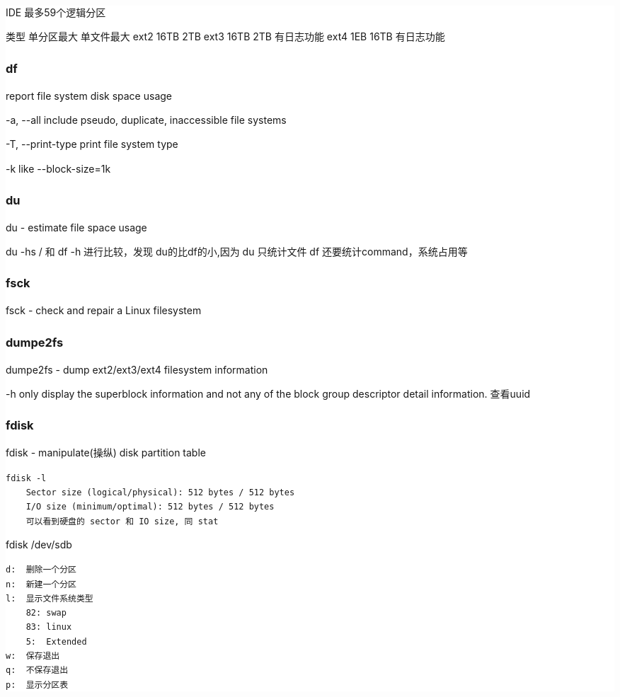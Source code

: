 IDE 最多59个逻辑分区

类型    单分区最大  单文件最大
ext2        16TB         2TB
ext3        16TB         2TB        有日志功能
ext4        1EB          16TB        有日志功能


### df

report file system disk space usage

-a, --all
    include pseudo, duplicate, inaccessible file systems

-T, --print-type
    print file system type

-k  like --block-size=1k


### du 

du - estimate file space usage


du -hs /    和 df -h 进行比较，发现 du的比df的小,因为 
    du 只统计文件
    df 还要统计command，系统占用等

### fsck

fsck - check and repair a Linux filesystem


### dumpe2fs

dumpe2fs - dump ext2/ext3/ext4 filesystem information

-h      only display the superblock information and not any of the block group descriptor detail information.
        查看uuid



### fdisk

fdisk - manipulate(操纵) disk partition table

    fdisk -l 
        Sector size (logical/physical): 512 bytes / 512 bytes
        I/O size (minimum/optimal): 512 bytes / 512 bytes
        可以看到硬盘的 sector 和 IO size, 同 stat


fdisk /dev/sdb

    d:  删除一个分区
    n:  新建一个分区
    l:  显示文件系统类型
        82: swap
        83: linux
        5:  Extended
    w:  保存退出
    q:  不保存退出
    p:  显示分区表
